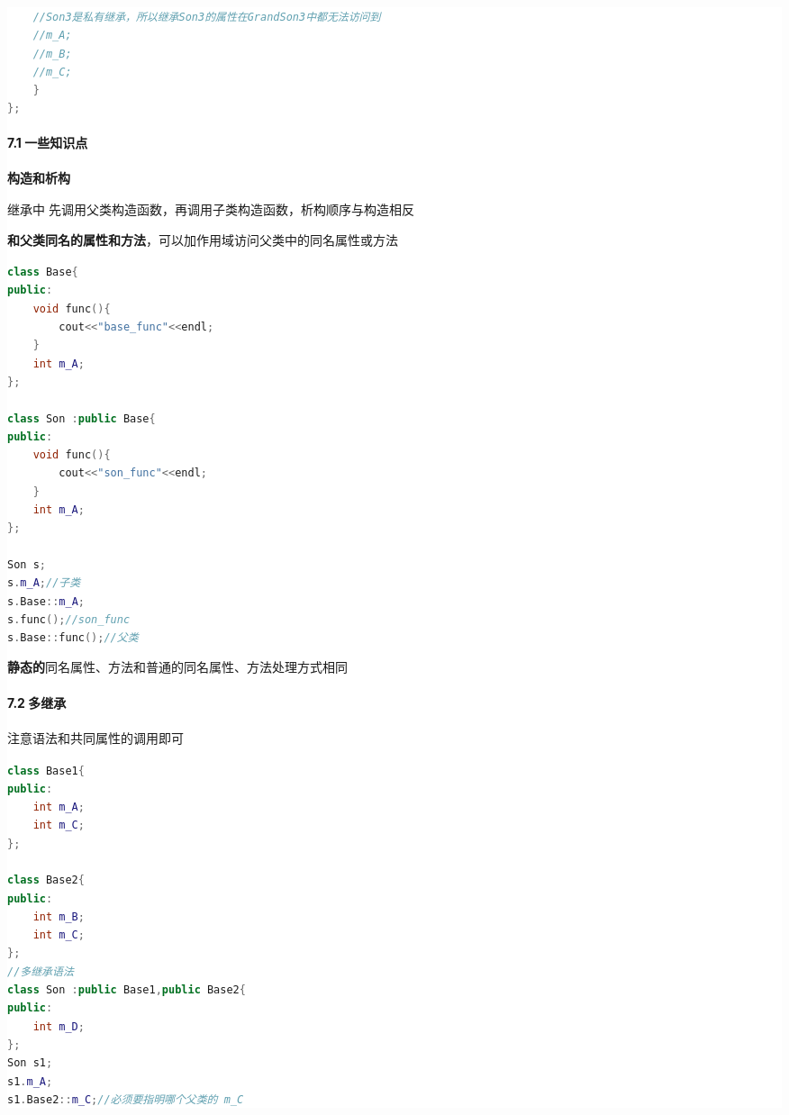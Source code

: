 ```c++
	//Son3是私有继承，所以继承Son3的属性在GrandSon3中都无法访问到
	//m_A;
	//m_B;
	//m_C;
    }
};
```
#### 7.1 一些知识点

**构造和析构**

继承中 先调用父类构造函数，再调用子类构造函数，析构顺序与构造相反

**和父类同名的属性和方法**，可以加作用域访问父类中的同名属性或方法
```c++
class Base{
public:
    void func(){
        cout<<"base_func"<<endl;
    }
    int m_A;
};

class Son :public Base{
public:
    void func(){
        cout<<"son_func"<<endl;
    }
    int m_A;
};

Son s;
s.m_A;//子类
s.Base::m_A;
s.func();//son_func
s.Base::func();//父类
```
**静态的**同名属性、方法和普通的同名属性、方法处理方式相同

#### 7.2 多继承

注意语法和共同属性的调用即可

```c++
class Base1{
public:
    int m_A;
    int m_C;
};

class Base2{
public:
    int m_B;
    int m_C;
};
//多继承语法
class Son :public Base1,public Base2{
public:
    int m_D;
};
Son s1;
s1.m_A;
s1.Base2::m_C;//必须要指明哪个父类的 m_C
```
